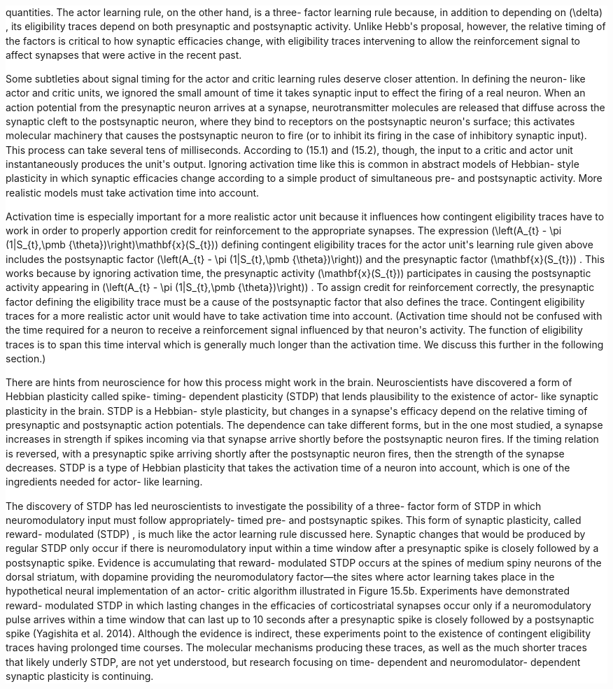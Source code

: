 quantities. The actor learning rule, on the other hand, is a three- factor learning rule because, in addition to depending on  \(\delta\) , its eligibility traces depend on both presynaptic and postsynaptic activity. Unlike Hebb's proposal, however, the relative timing of the factors is critical to how synaptic efficacies change, with eligibility traces intervening to allow the reinforcement signal to affect synapses that were active in the recent past.

Some subtleties about signal timing for the actor and critic learning rules deserve closer attention. In defining the neuron- like actor and critic units, we ignored the small amount of time it takes synaptic input to effect the firing of a real neuron. When an action potential from the presynaptic neuron arrives at a synapse, neurotransmitter molecules are released that diffuse across the synaptic cleft to the postsynaptic neuron, where they bind to receptors on the postsynaptic neuron's surface; this activates molecular machinery that causes the postsynaptic neuron to fire (or to inhibit its firing in the case of inhibitory synaptic input). This process can take several tens of milliseconds. According to (15.1) and (15.2), though, the input to a critic and actor unit instantaneously produces the unit's output. Ignoring activation time like this is common in abstract models of Hebbian- style plasticity in which synaptic efficacies change according to a simple product of simultaneous pre- and postsynaptic activity. More realistic models must take activation time into account.

Activation time is especially important for a more realistic actor unit because it influences how contingent eligibility traces have to work in order to properly apportion credit for reinforcement to the appropriate synapses. The expression  \(\left(A_{t} - \pi (1|S_{t},\pmb {\theta})\right)\mathbf{x}(S_{t})\)  defining contingent eligibility traces for the actor unit's learning rule given above includes the postsynaptic factor  \(\left(A_{t} - \pi (1|S_{t},\pmb {\theta})\right)\)  and the presynaptic factor  \(\mathbf{x}(S_{t})\) . This works because by ignoring activation time, the presynaptic activity  \(\mathbf{x}(S_{t})\)  participates in causing the postsynaptic activity appearing in  \(\left(A_{t} - \pi (1|S_{t},\pmb {\theta})\right)\) . To assign credit for reinforcement correctly, the presynaptic factor defining the eligibility trace must be a cause of the postsynaptic factor that also defines the trace. Contingent eligibility traces for a more realistic actor unit would have to take activation time into account. (Activation time should not be confused with the time required for a neuron to receive a reinforcement signal influenced by that neuron's activity. The function of eligibility traces is to span this time interval which is generally much longer than the activation time. We discuss this further in the following section.)

There are hints from neuroscience for how this process might work in the brain. Neuroscientists have discovered a form of Hebbian plasticity called spike- timing- dependent plasticity (STDP) that lends plausibility to the existence of actor- like synaptic plasticity in the brain. STDP is a Hebbian- style plasticity, but changes in a synapse's efficacy depend on the relative timing of presynaptic and postsynaptic action potentials. The dependence can take different forms, but in the one most studied, a synapse increases in strength if spikes incoming via that synapse arrive shortly before the postsynaptic neuron fires. If the timing relation is reversed, with a presynaptic spike arriving shortly after the postsynaptic neuron fires, then the strength of the synapse decreases. STDP is a type of Hebbian plasticity that takes the activation time of a neuron into account, which is one of the ingredients needed for actor- like learning.

The discovery of STDP has led neuroscientists to investigate the possibility of a three- factor form of STDP in which neuromodulatory input must follow appropriately- timed pre- and postsynaptic spikes. This form of synaptic plasticity, called reward- modulated  \(STDP\) , is much like the actor learning rule discussed here. Synaptic changes that would be produced by regular STDP only occur if there is neuromodulatory input within a time window after a presynaptic spike is closely followed by a postsynaptic spike. Evidence is accumulating that reward- modulated STDP occurs at the spines of medium spiny neurons of the dorsal striatum, with dopamine providing the neuromodulatory factor—the sites where actor learning takes place in the hypothetical neural implementation of an actor- critic algorithm illustrated in Figure 15.5b. Experiments have demonstrated reward- modulated STDP in which lasting changes in the efficacies of corticostriatal synapses occur only if a neuromodulatory pulse arrives within a time window that can last up to 10 seconds after a presynaptic spike is closely followed by a postsynaptic spike (Yagishita et al. 2014). Although the evidence is indirect, these experiments point to the existence of contingent eligibility traces having prolonged time courses. The molecular mechanisms producing these traces, as well as the much shorter traces that likely underly STDP, are not yet understood, but research focusing on time- dependent and neuromodulator- dependent synaptic plasticity is continuing.
